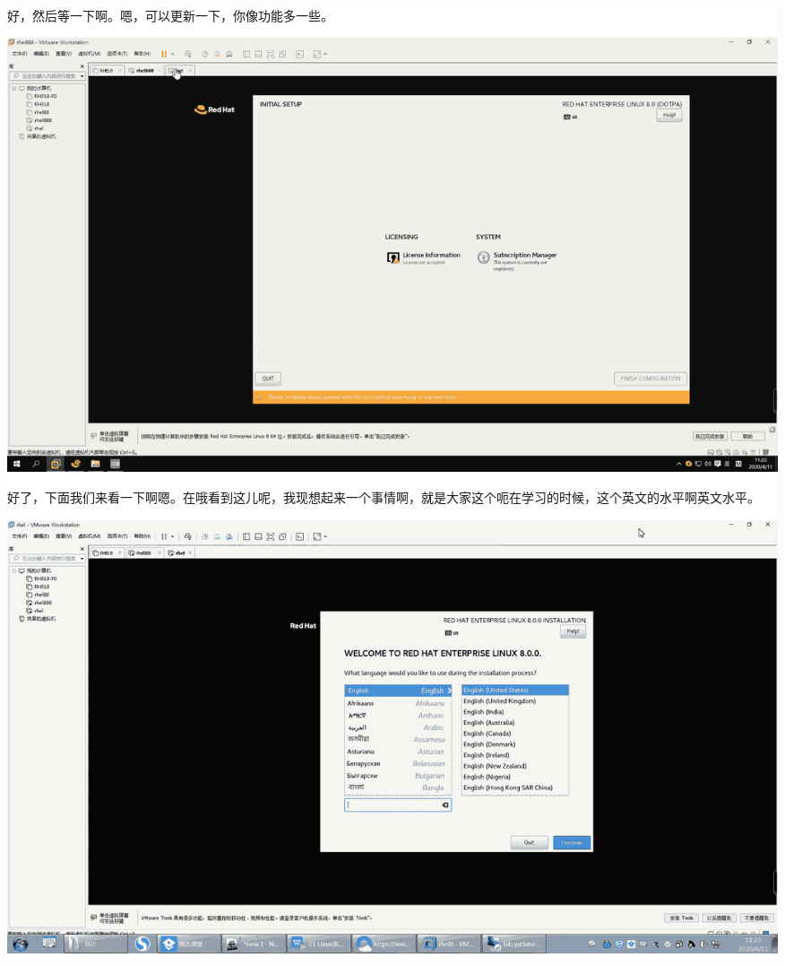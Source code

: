 好，然后等一下啊。嗯，可以更新一下，你像功能多一些。

![](img/a4228e37b07515b5a10633001cf0c969_33.png)

好了，下面我们来看一下啊嗯。在哦看到这儿呢，我现想起来一个事情啊，就是大家这个呃在学习的时候，这个英文的水平啊英文水平。



![](img/a4228e37b07515b5a10633001cf0c969_35.png)
